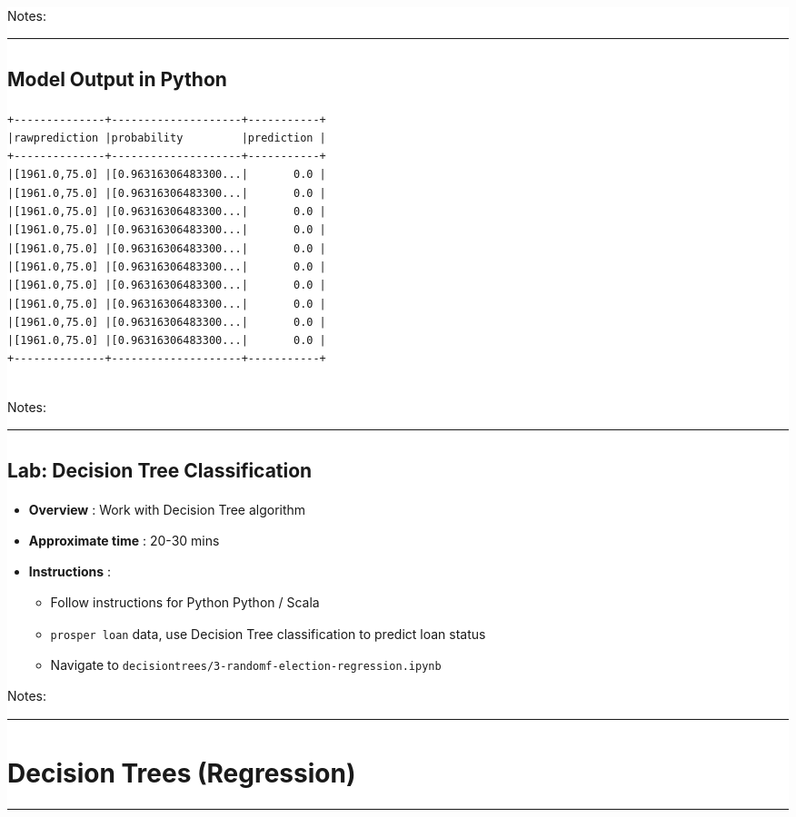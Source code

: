 
Notes: 

 


---

## Model Output in Python

```
+--------------+--------------------+-----------+
|rawprediction |probability         |prediction |
+--------------+--------------------+-----------+
|[1961.0,75.0] |[0.96316306483300...|       0.0 |
|[1961.0,75.0] |[0.96316306483300...|       0.0 |
|[1961.0,75.0] |[0.96316306483300...|       0.0 |
|[1961.0,75.0] |[0.96316306483300...|       0.0 |
|[1961.0,75.0] |[0.96316306483300...|       0.0 |
|[1961.0,75.0] |[0.96316306483300...|       0.0 |
|[1961.0,75.0] |[0.96316306483300...|       0.0 |
|[1961.0,75.0] |[0.96316306483300...|       0.0 |
|[1961.0,75.0] |[0.96316306483300...|       0.0 |
|[1961.0,75.0] |[0.96316306483300...|       0.0 |
+--------------+--------------------+-----------+
 
```
Notes: 



---

## Lab: Decision Tree Classification


 *  **Overview** : Work with Decision Tree algorithm

 *  **Approximate time** : 20-30 mins

 *  **Instructions** : 

     - Follow instructions for Python Python / Scala

     - `prosper loan` data, use Decision Tree classification to predict loan status

     - Navigate to `decisiontrees/3-randomf-election-regression.ipynb`
 

Notes: 

 


---

# Decision Trees (Regression)

---
